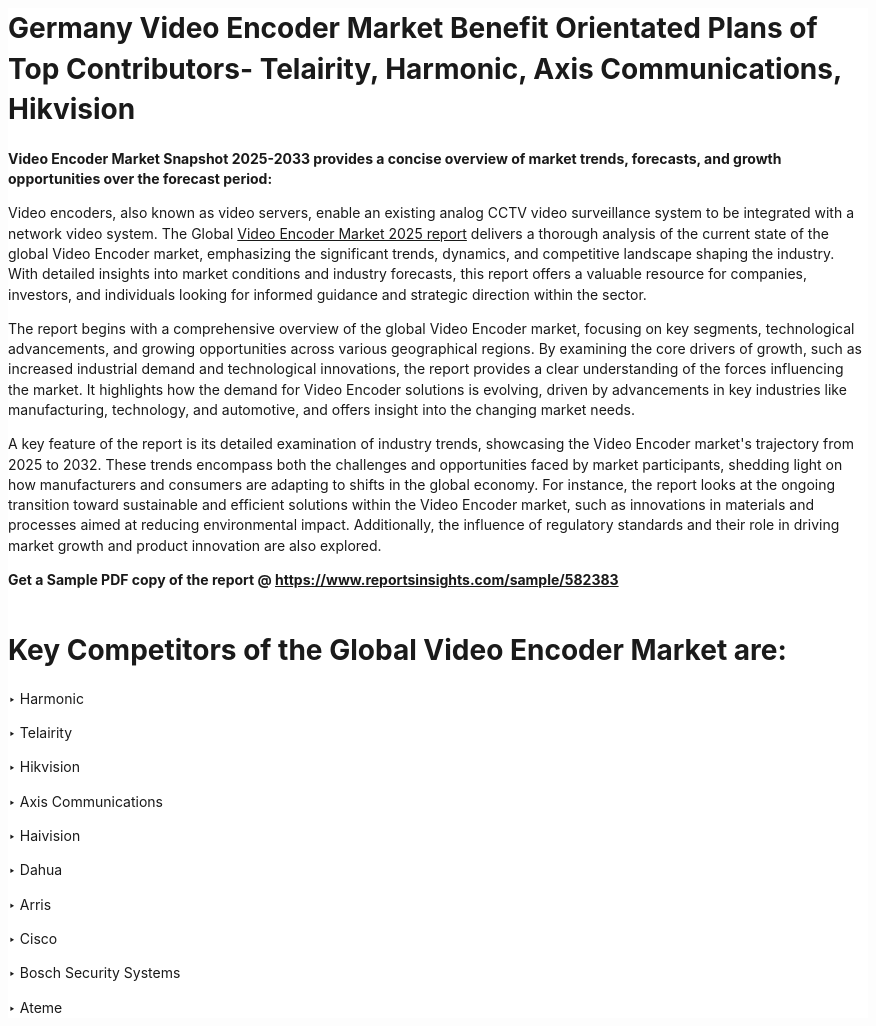 # Germany Video Encoder Market Benefit Orientated Plans of Top Contributors- Telairity, Harmonic,  Axis Communications,  Hikvision

<strong>Video Encoder Market Snapshot 2025-2033 provides a concise overview of market trends, forecasts, and growth opportunities over the forecast period:</strong>

Video encoders, also known as video servers, enable an existing analog CCTV video surveillance system to be integrated with a network video system. The Global <a href=https://www.reportsinsights.com/sample/582383>Video Encoder Market 2025 report</a> delivers a thorough analysis of the current state of the global Video Encoder market, emphasizing the significant trends, dynamics, and competitive landscape shaping the industry. With detailed insights into market conditions and industry forecasts, this report offers a valuable resource for companies, investors, and individuals looking for informed guidance and strategic direction within the sector.

The report begins with a comprehensive overview of the global Video Encoder market, focusing on key segments, technological advancements, and growing opportunities across various geographical regions. By examining the core drivers of growth, such as increased industrial demand and technological innovations, the report provides a clear understanding of the forces influencing the market. It highlights how the demand for Video Encoder solutions is evolving, driven by advancements in key industries like manufacturing, technology, and automotive, and offers insight into the changing market needs.

A key feature of the report is its detailed examination of industry trends, showcasing the Video Encoder market's trajectory from 2025 to 2032. These trends encompass both the challenges and opportunities faced by market participants, shedding light on how manufacturers and consumers are adapting to shifts in the global economy. For instance, the report looks at the ongoing transition toward sustainable and efficient solutions within the Video Encoder market, such as innovations in materials and processes aimed at reducing environmental impact. Additionally, the influence of regulatory standards and their role in driving market growth and product innovation are also explored.

<strong>Get a Sample PDF copy of the report @ <a href=https://www.reportsinsights.com/sample/582383>https://www.reportsinsights.com/sample/582383</a></strong>

# <strong>Key Competitors of the Global Video Encoder Market are:</strong>

‣ Harmonic

‣ Telairity

‣ Hikvision

‣ Axis Communications

‣ Haivision

‣ Dahua

‣ Arris

‣ Cisco

‣ Bosch Security Systems

‣ Ateme
